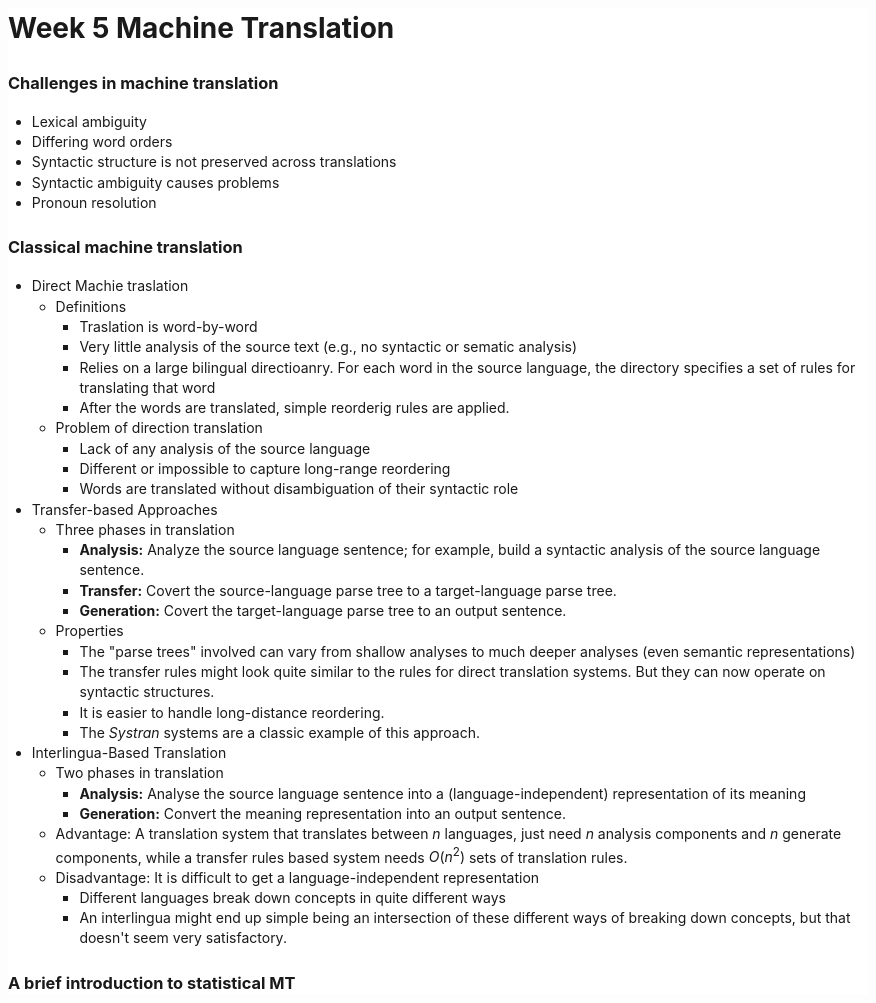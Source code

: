 # Week 5 Machine Translation

### Challenges in machine translation

- Lexical ambiguity
- Differing word orders
- Syntactic structure is not preserved across translations
- Syntactic ambiguity causes problems
- Pronoun resolution

### Classical machine translation

- Direct Machie traslation
  - Definitions
    - Traslation is word-by-word
    - Very little analysis of the source text (e.g., no syntactic or sematic analysis)
    - Relies on a large bilingual directioanry. For each word in the source language, the directory specifies a set of rules for translating that word
    - After the words are translated, simple reorderig rules are applied.
  - Problem of direction translation
    - Lack of any analysis of the source language 
    - Different or impossible to capture long-range reordering
    - Words are translated without disambiguation of their syntactic role
- Transfer-based Approaches 
  - Three phases in translation
    - **Analysis:** Analyze the source language sentence; for example, build a syntactic analysis of the source language sentence.
    - **Transfer:** Covert the source-language parse tree to a target-language parse tree.
    - **Generation:** Covert the target-language parse tree to an output sentence.
  - Properties
    - The "parse trees" involved can vary from shallow analyses to much deeper analyses (even semantic representations)
    - The transfer rules might look quite similar to the rules for direct translation systems. But they can now operate on syntactic structures.
    - It is easier to handle long-distance reordering.
    - The *Systran* systems are a classic example of this approach.
- Interlingua-Based Translation
  - Two phases in translation
    - **Analysis:** Analyse the source language sentence into a (language-independent) representation of its meaning
    - **Generation:** Convert the meaning representation into an output sentence.
  - Advantage: A translation system that translates between $n$ languages, just need $n$ analysis components and $n$ generate components, while a transfer rules based system needs $O(n^2)$ sets of translation rules.
  - Disadvantage: It is difficult to get a language-independent representation
    - Different languages break down concepts in quite different ways
    - An interlingua might end up simple being an intersection of these different ways of breaking down concepts, but that doesn't seem very satisfactory. 

### A brief introduction to statistical MT
